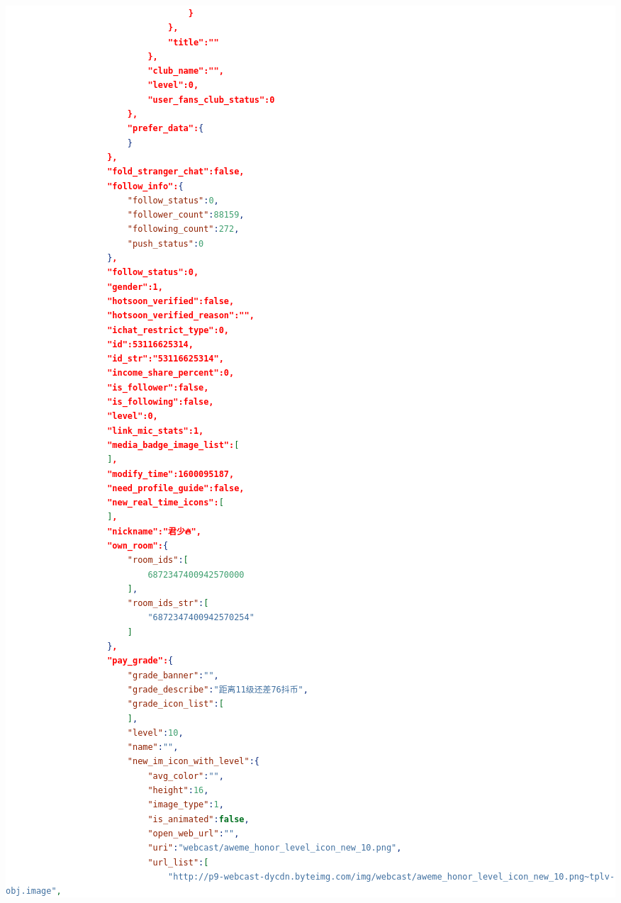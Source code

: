 ```json
                                    }
                                },
                                "title":""
                            },
                            "club_name":"",
                            "level":0,
                            "user_fans_club_status":0
                        },
                        "prefer_data":{
                        }
                    },
                    "fold_stranger_chat":false,
                    "follow_info":{
                        "follow_status":0,
                        "follower_count":88159,
                        "following_count":272,
                        "push_status":0
                    },
                    "follow_status":0,
                    "gender":1,
                    "hotsoon_verified":false,
                    "hotsoon_verified_reason":"",
                    "ichat_restrict_type":0,
                    "id":53116625314,
                    "id_str":"53116625314",
                    "income_share_percent":0,
                    "is_follower":false,
                    "is_following":false,
                    "level":0,
                    "link_mic_stats":1,
                    "media_badge_image_list":[
                    ],
                    "modify_time":1600095187,
                    "need_profile_guide":false,
                    "new_real_time_icons":[
                    ],
                    "nickname":"君少🔥",
                    "own_room":{
                        "room_ids":[
                            6872347400942570000
                        ],
                        "room_ids_str":[
                            "6872347400942570254"
                        ]
                    },
                    "pay_grade":{
                        "grade_banner":"",
                        "grade_describe":"距离11级还差76抖币",
                        "grade_icon_list":[
                        ],
                        "level":10,
                        "name":"",
                        "new_im_icon_with_level":{
                            "avg_color":"",
                            "height":16,
                            "image_type":1,
                            "is_animated":false,
                            "open_web_url":"",
                            "uri":"webcast/aweme_honor_level_icon_new_10.png",
                            "url_list":[
                                "http://p9-webcast-dycdn.byteimg.com/img/webcast/aweme_honor_level_icon_new_10.png~tplv-obj.image",
```
